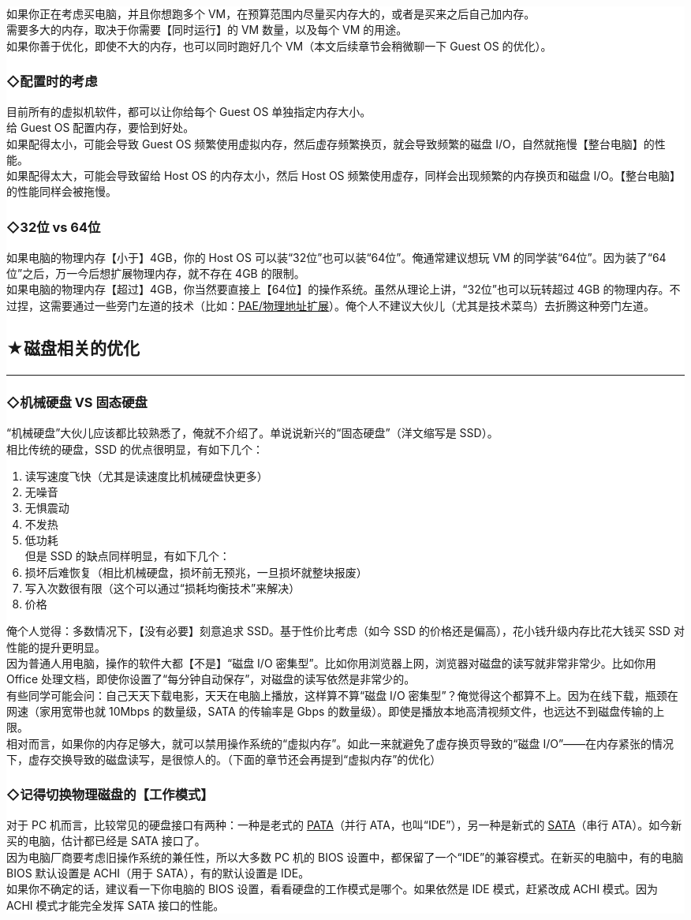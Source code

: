   
 如果你正在考虑买电脑，并且你想跑多个 VM，在预算范围内尽量买内存大的，或者是买来之后自己加内存。  
 需要多大的内存，取决于你需要【同时运行】的 VM 数量，以及每个 VM 的用途。  
 如果你善于优化，即使不大的内存，也可以同时跑好几个 VM（本文后续章节会稍微聊一下 Guest OS 的优化）。  
   
 ### ◇配置时的考虑

  
 目前所有的虚拟机软件，都可以让你给每个 Guest OS 单独指定内存大小。  
 给 Guest OS 配置内存，要恰到好处。  
 如果配得太小，可能会导致 Guest OS 频繁使用虚拟内存，然后虚存频繁换页，就会导致频繁的磁盘 I/O，自然就拖慢【整台电脑】的性能。  
 如果配得太大，可能会导致留给 Host OS 的内存太小，然后 Host OS 频繁使用虚存，同样会出现频繁的内存换页和磁盘 I/O。【整台电脑】的性能同样会被拖慢。  
   
 ### ◇32位 vs 64位

  
 如果电脑的物理内存【小于】4GB，你的 Host OS 可以装“32位”也可以装“64位”。俺通常建议想玩 VM 的同学装“64位”。因为装了“64位”之后，万一今后想扩展物理内存，就不存在 4GB 的限制。  
 如果电脑的物理内存【超过】4GB，你当然要直接上【64位】的操作系统。虽然从理论上讲，“32位”也可以玩转超过 4GB 的物理内存。不过捏，这需要通过一些旁门左道的技术（比如：[PAE/物理地址扩展](https://zh.wikipedia.org/wiki/%E7%89%A9%E7%90%86%E5%9C%B0%E5%9D%80%E6%89%A9%E5%B1%95)）。俺个人不建议大伙儿（尤其是技术菜鸟）去折腾这种旁门左道。  
   
 ## ★磁盘相关的优化
--------

  
 ### ◇机械硬盘 VS 固态硬盘

  
 “机械硬盘”大伙儿应该都比较熟悉了，俺就不介绍了。单说说新兴的“固态硬盘”（洋文缩写是 SSD）。  
 相比传统的硬盘，SSD 的优点很明显，有如下几个：  
 1. 读写速度飞快（尤其是读速度比机械硬盘快更多）  
 2. 无噪音  
 3. 无惧震动  
 4. 不发热  
 5. 低功耗  
 但是 SSD 的缺点同样明显，有如下几个：  
 1. 损坏后难恢复（相比机械硬盘，损坏前无预兆，一旦损坏就整块报废）  
 2. 写入次数很有限（这个可以通过“损耗均衡技术”来解决）  
 3. 价格  
   
 俺个人觉得：多数情况下，【没有必要】刻意追求 SSD。基于性价比考虑（如今 SSD 的价格还是偏高），花小钱升级内存比花大钱买 SSD 对性能的提升更明显。  
 因为普通人用电脑，操作的软件大都【不是】“磁盘 I/O 密集型”。比如你用浏览器上网，浏览器对磁盘的读写就非常非常少。比如你用 Office 处理文档，即使你设置了“每分钟自动保存”，对磁盘的读写依然是非常少的。  
 有些同学可能会问：自己天天下载电影，天天在电脑上播放，这样算不算“磁盘 I/O 密集型”？俺觉得这个都算不上。因为在线下载，瓶颈在网速（家用宽带也就 10Mbps 的数量级，SATA 的传输率是 Gbps 的数量级）。即使是播放本地高清视频文件，也远达不到磁盘传输的上限。  
 相对而言，如果你的内存足够大，就可以禁用操作系统的“虚拟内存”。如此一来就避免了虚存换页导致的“磁盘 I/O”——在内存紧张的情况下，虚存交换导致的磁盘读写，是很惊人的。（下面的章节还会再提到“虚拟内存”的优化）  
   
 ### ◇记得切换物理磁盘的【工作模式】

  
 对于 PC 机而言，比较常见的硬盘接口有两种：一种是老式的 [PATA](https://zh.wikipedia.org/wiki/ATA)（并行 ATA，也叫“IDE”），另一种是新式的 [SATA](https://zh.wikipedia.org/wiki/SATA)（串行 ATA）。如今新买的电脑，估计都已经是 SATA 接口了。  
 因为电脑厂商要考虑旧操作系统的兼任性，所以大多数 PC 机的 BIOS 设置中，都保留了一个“IDE”的兼容模式。在新买的电脑中，有的电脑 BIOS 默认设置是 ACHI（用于 SATA），有的默认设置是 IDE。  
 如果你不确定的话，建议看一下你电脑的 BIOS 设置，看看硬盘的工作模式是哪个。如果依然是 IDE 模式，赶紧改成 ACHI 模式。因为 ACHI 模式才能完全发挥 SATA 接口的性能。  
   